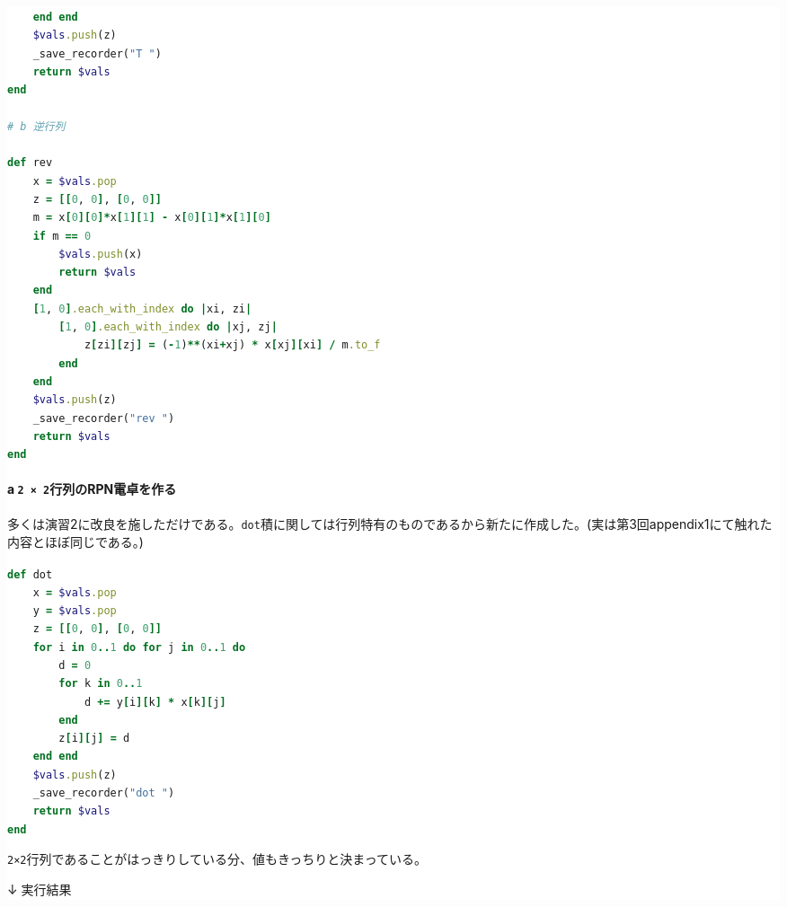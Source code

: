 ```ruby
	end end
	$vals.push(z)
	_save_recorder("T ")
	return $vals
end

# b 逆行列

def rev
	x = $vals.pop
	z = [[0, 0], [0, 0]]
	m = x[0][0]*x[1][1] - x[0][1]*x[1][0]
	if m == 0
		$vals.push(x) 
		return $vals
	end
	[1, 0].each_with_index do |xi, zi|
		[1, 0].each_with_index do |xj, zj|
			z[zi][zj] = (-1)**(xi+xj) * x[xj][xi] / m.to_f
		end
	end
	$vals.push(z)
	_save_recorder("rev ")
	return $vals
end
```

#### a `2 × 2`行列のRPN電卓を作る

多くは演習2に改良を施しただけである。`dot`積に関しては行列特有のものであるから新たに作成した。(実は第3回appendix1にて触れた内容とほぼ同じである。)

```ruby
def dot
	x = $vals.pop
	y = $vals.pop
	z = [[0, 0], [0, 0]]
	for i in 0..1 do for j in 0..1 do
		d = 0
		for k in 0..1
			d += y[i][k] * x[k][j]
		end
		z[i][j] = d
	end end
	$vals.push(z)
	_save_recorder("dot ")
	return $vals
end
```

`2×2`行列であることがはっきりしている分、値もきっちりと決まっている。

↓ 実行結果
